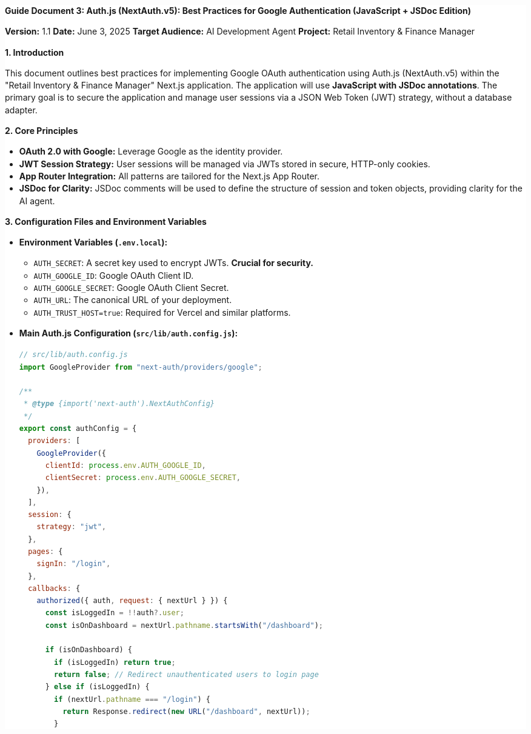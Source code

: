 **Guide Document 3: Auth.js (NextAuth.v5): Best Practices for Google Authentication (JavaScript + JSDoc Edition)**

**Version:** 1.1
**Date:** June 3, 2025
**Target Audience:** AI Development Agent
**Project:** Retail Inventory & Finance Manager

**1. Introduction**

This document outlines best practices for implementing Google OAuth authentication using Auth.js (NextAuth.v5) within the "Retail Inventory & Finance Manager" Next.js application. The application will use **JavaScript with JSDoc annotations**. The primary goal is to secure the application and manage user sessions via a JSON Web Token (JWT) strategy, without a database adapter.

**2. Core Principles**

- **OAuth 2.0 with Google:** Leverage Google as the identity provider.
- **JWT Session Strategy:** User sessions will be managed via JWTs stored in secure, HTTP-only cookies.
- **App Router Integration:** All patterns are tailored for the Next.js App Router.
- **JSDoc for Clarity:** JSDoc comments will be used to define the structure of session and token objects, providing clarity for the AI agent.

**3. Configuration Files and Environment Variables**

- **Environment Variables (`.env.local`):**

  - `AUTH_SECRET`: A secret key used to encrypt JWTs. **Crucial for security.**
  - `AUTH_GOOGLE_ID`: Google OAuth Client ID.
  - `AUTH_GOOGLE_SECRET`: Google OAuth Client Secret.
  - `AUTH_URL`: The canonical URL of your deployment.
  - `AUTH_TRUST_HOST=true`: Required for Vercel and similar platforms.

- **Main Auth.js Configuration (`src/lib/auth.config.js`):**

  ```javascript
  // src/lib/auth.config.js
  import GoogleProvider from "next-auth/providers/google";

  /**
   * @type {import('next-auth').NextAuthConfig}
   */
  export const authConfig = {
    providers: [
      GoogleProvider({
        clientId: process.env.AUTH_GOOGLE_ID,
        clientSecret: process.env.AUTH_GOOGLE_SECRET,
      }),
    ],
    session: {
      strategy: "jwt",
    },
    pages: {
      signIn: "/login",
    },
    callbacks: {
      authorized({ auth, request: { nextUrl } }) {
        const isLoggedIn = !!auth?.user;
        const isOnDashboard = nextUrl.pathname.startsWith("/dashboard");

        if (isOnDashboard) {
          if (isLoggedIn) return true;
          return false; // Redirect unauthenticated users to login page
        } else if (isLoggedIn) {
          if (nextUrl.pathname === "/login") {
            return Response.redirect(new URL("/dashboard", nextUrl));
          }
  ```